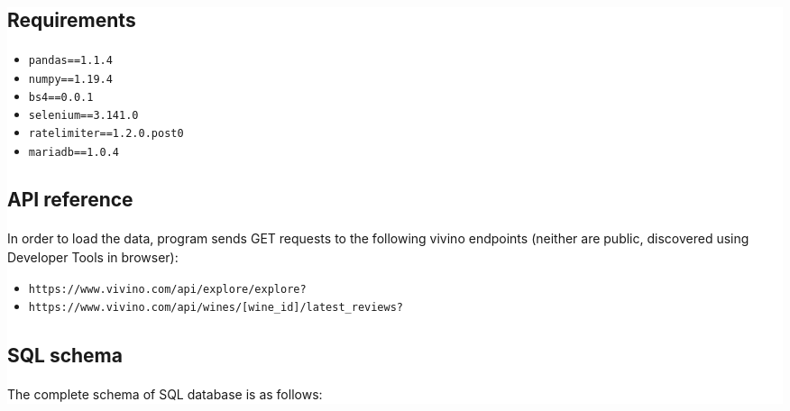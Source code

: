 ## Requirements

* `pandas==1.1.4`
* `numpy==1.19.4`
* `bs4==0.0.1`
* `selenium==3.141.0`
* `ratelimiter==1.2.0.post0`
* `mariadb==1.0.4`

## API reference

In order to load the data, program sends GET requests to the following vivino endpoints (neither are public, discovered using Developer Tools in browser): 
* `https://www.vivino.com/api/explore/explore?`
* `https://www.vivino.com/api/wines/[wine_id]/latest_reviews?`

## SQL schema

The complete schema of SQL database is as follows: 
